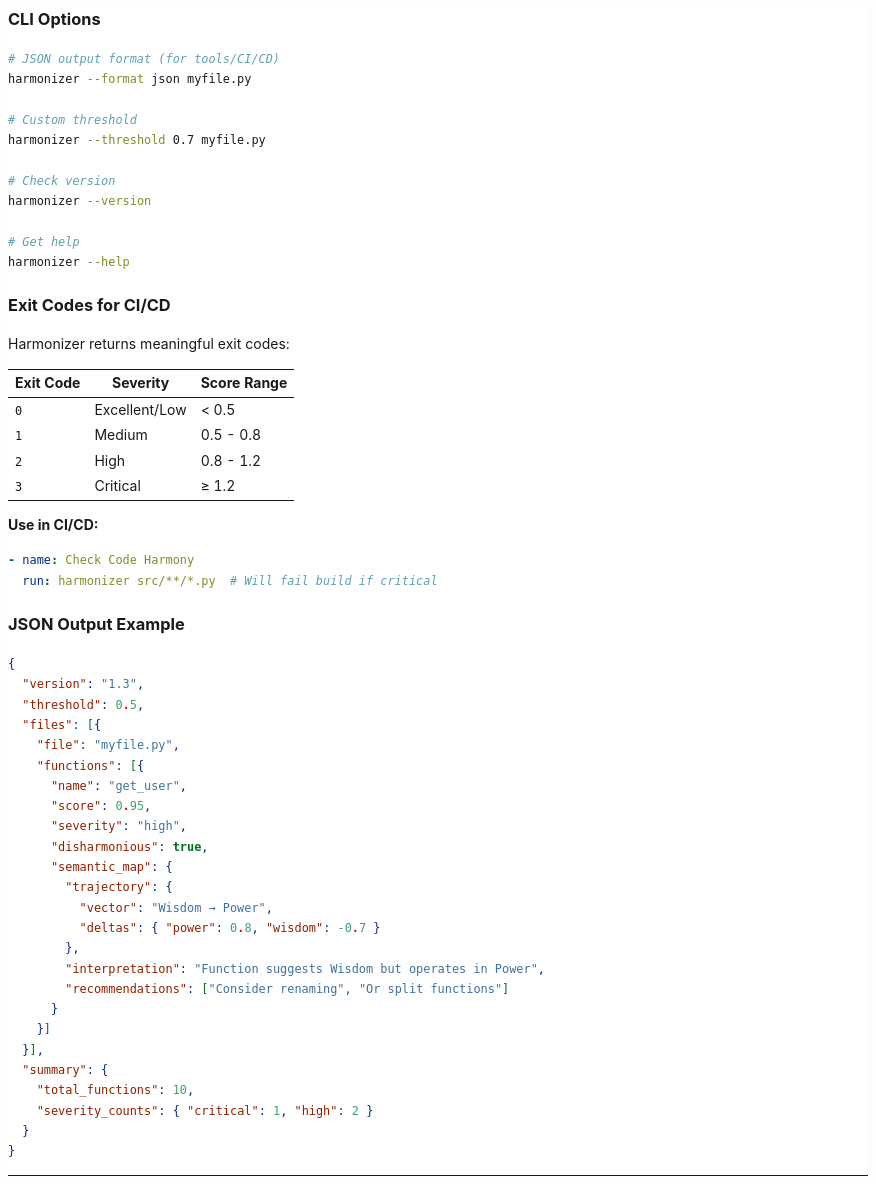 ### CLI Options

```bash
# JSON output format (for tools/CI/CD)
harmonizer --format json myfile.py

# Custom threshold
harmonizer --threshold 0.7 myfile.py

# Check version
harmonizer --version

# Get help
harmonizer --help
```

### Exit Codes for CI/CD

Harmonizer returns meaningful exit codes:

| Exit Code | Severity | Score Range |
|-----------|----------|-------------|
| `0` | Excellent/Low | < 0.5 |
| `1` | Medium | 0.5 - 0.8 |
| `2` | High | 0.8 - 1.2 |
| `3` | Critical | ≥ 1.2 |

**Use in CI/CD:**
```yaml
- name: Check Code Harmony
  run: harmonizer src/**/*.py  # Will fail build if critical
```

### JSON Output Example

```json
{
  "version": "1.3",
  "threshold": 0.5,
  "files": [{
    "file": "myfile.py",
    "functions": [{
      "name": "get_user",
      "score": 0.95,
      "severity": "high",
      "disharmonious": true,
      "semantic_map": {
        "trajectory": {
          "vector": "Wisdom → Power",
          "deltas": { "power": 0.8, "wisdom": -0.7 }
        },
        "interpretation": "Function suggests Wisdom but operates in Power",
        "recommendations": ["Consider renaming", "Or split functions"]
      }
    }]
  }],
  "summary": {
    "total_functions": 10,
    "severity_counts": { "critical": 1, "high": 2 }
  }
}
```

---